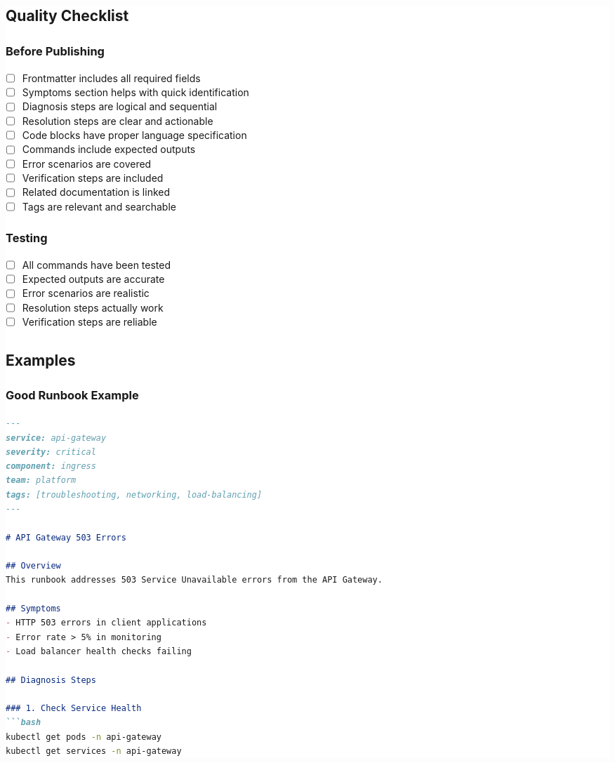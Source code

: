 ## Quality Checklist

### Before Publishing

- [ ] Frontmatter includes all required fields
- [ ] Symptoms section helps with quick identification
- [ ] Diagnosis steps are logical and sequential
- [ ] Resolution steps are clear and actionable
- [ ] Code blocks have proper language specification
- [ ] Commands include expected outputs
- [ ] Error scenarios are covered
- [ ] Verification steps are included
- [ ] Related documentation is linked
- [ ] Tags are relevant and searchable

### Testing

- [ ] All commands have been tested
- [ ] Expected outputs are accurate
- [ ] Error scenarios are realistic
- [ ] Resolution steps actually work
- [ ] Verification steps are reliable

## Examples

### Good Runbook Example

```markdown
---
service: api-gateway
severity: critical
component: ingress
team: platform
tags: [troubleshooting, networking, load-balancing]
---

# API Gateway 503 Errors

## Overview
This runbook addresses 503 Service Unavailable errors from the API Gateway.

## Symptoms
- HTTP 503 errors in client applications
- Error rate > 5% in monitoring
- Load balancer health checks failing

## Diagnosis Steps

### 1. Check Service Health
```bash
kubectl get pods -n api-gateway
kubectl get services -n api-gateway
```
